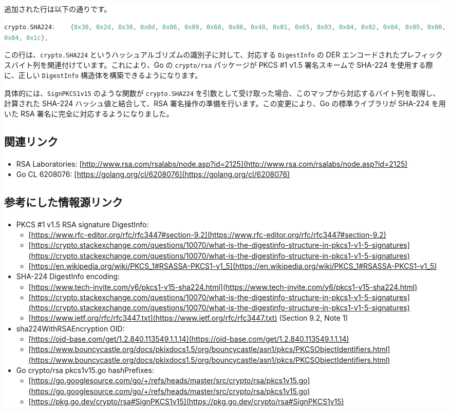 追加された行は以下の通りです。

```go
crypto.SHA224:    {0x30, 0x2d, 0x30, 0x0d, 0x06, 0x09, 0x60, 0x86, 0x48, 0x01, 0x65, 0x03, 0x04, 0x02, 0x04, 0x05, 0x00, 0x04, 0x1c},
```

この行は、`crypto.SHA224` というハッシュアルゴリズムの識別子に対して、対応する `DigestInfo` の DER エンコードされたプレフィックスバイト列を関連付けています。これにより、Go の `crypto/rsa` パッケージが PKCS #1 v1.5 署名スキームで SHA-224 を使用する際に、正しい `DigestInfo` 構造体を構築できるようになります。

具体的には、`SignPKCS1v15` のような関数が `crypto.SHA224` を引数として受け取った場合、このマップから対応するバイト列を取得し、計算された SHA-224 ハッシュ値と結合して、RSA 署名操作の準備を行います。この変更により、Go の標準ライブラリが SHA-224 を用いた RSA 署名に完全に対応するようになりました。

## 関連リンク

*   RSA Laboratories: [http://www.rsa.com/rsalabs/node.asp?id=2125](http://www.rsa.com/rsalabs/node.asp?id=2125)
*   Go CL 6208076: [https://golang.org/cl/6208076](https://golang.org/cl/6208076)

## 参考にした情報源リンク

*   PKCS #1 v1.5 RSA signature DigestInfo:
    *   [https://www.rfc-editor.org/rfc/rfc3447#section-9.2](https://www.rfc-editor.org/rfc/rfc3447#section-9.2)
    *   [https://crypto.stackexchange.com/questions/10070/what-is-the-digestinfo-structure-in-pkcs1-v1-5-signatures](https://crypto.stackexchange.com/questions/10070/what-is-the-digestinfo-structure-in-pkcs1-v1-5-signatures)
    *   [https://en.wikipedia.org/wiki/PKCS_1#RSASSA-PKCS1-v1_5](https://en.wikipedia.org/wiki/PKCS_1#RSASSA-PKCS1-v1_5)
*   SHA-224 DigestInfo encoding:
    *   [https://www.tech-invite.com/y6/pkcs1-v15-sha224.html](https://www.tech-invite.com/y6/pkcs1-v15-sha224.html)
    *   [https://crypto.stackexchange.com/questions/10070/what-is-the-digestinfo-structure-in-pkcs1-v1-5-signatures](https://crypto.stackexchange.com/questions/10070/what-is-the-digestinfo-structure-in-pkcs1-v1-5-signatures)
    *   [https://www.ietf.org/rfc/rfc3447.txt](https://www.ietf.org/rfc/rfc3447.txt) (Section 9.2, Note 1)
*   sha224WithRSAEncryption OID:
    *   [https://oid-base.com/get/1.2.840.113549.1.1.14](https://oid-base.com/get/1.2.840.113549.1.1.14)
    *   [https://www.bouncycastle.org/docs/pkixdocs1.5/org/bouncycastle/asn1/pkcs/PKCSObjectIdentifiers.html](https://www.bouncycastle.org/docs/pkixdocs1.5/org/bouncycastle/asn1/pkcs/PKCSObjectIdentifiers.html)
*   Go crypto/rsa pkcs1v15.go hashPrefixes:
    *   [https://go.googlesource.com/go/+/refs/heads/master/src/crypto/rsa/pkcs1v15.go](https://go.googlesource.com/go/+/refs/heads/master/src/crypto/rsa/pkcs1v15.go)
    *   [https://pkg.go.dev/crypto/rsa#SignPKCS1v15](https://pkg.go.dev/crypto/rsa#SignPKCS1v15)
